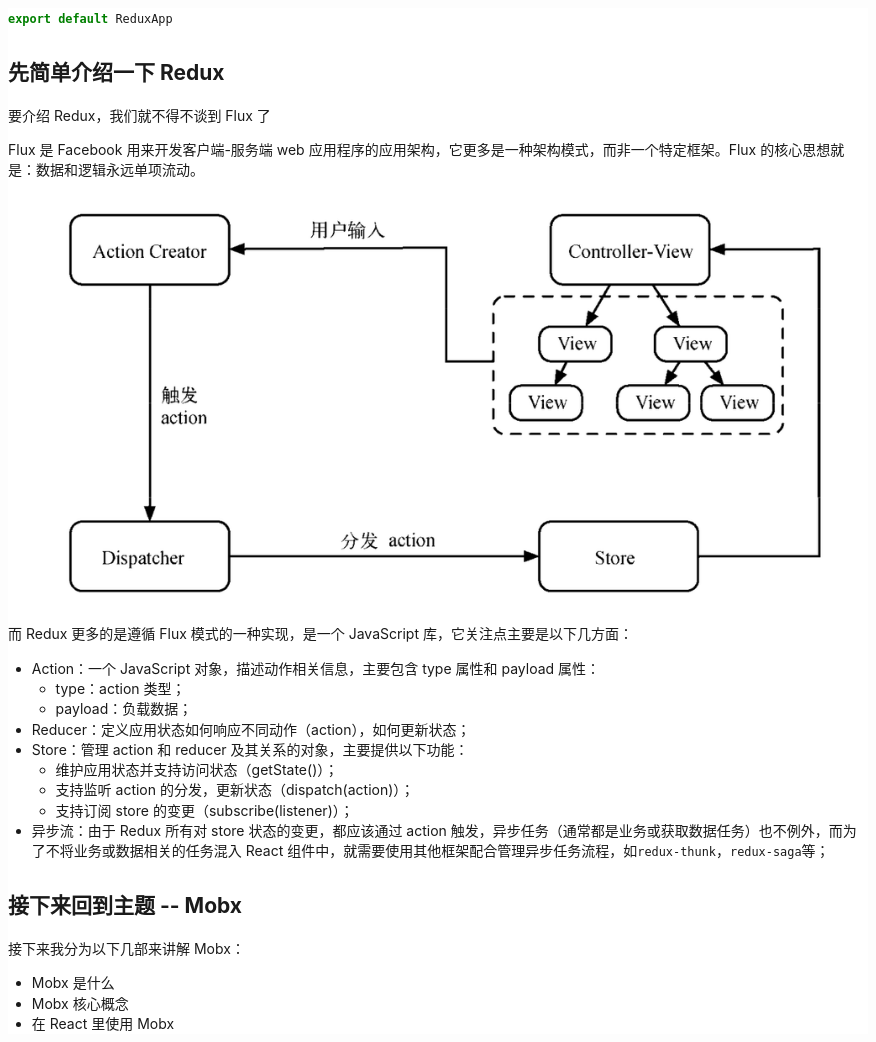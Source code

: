 ```js
export default ReduxApp
```

## 先简单介绍一下 Redux

要介绍 Redux，我们就不得不谈到 Flux 了

Flux 是 Facebook 用来开发客户端-服务端 web 应用程序的应用架构，它更多是一种架构模式，而非一个特定框架。Flux 的核心思想就是：数据和逻辑永远单项流动。

![flux 模型](./images/flux2.png)

而 Redux 更多的是遵循 Flux 模式的一种实现，是一个 JavaScript 库，它关注点主要是以下几方面：

- Action：一个 JavaScript 对象，描述动作相关信息，主要包含 type 属性和 payload 属性：
  - type：action 类型；
  - payload：负载数据；
- Reducer：定义应用状态如何响应不同动作（action），如何更新状态；
- Store：管理 action 和 reducer 及其关系的对象，主要提供以下功能：
  - 维护应用状态并支持访问状态（getState()）；
  - 支持监听 action 的分发，更新状态（dispatch(action)）；
  - 支持订阅 store 的变更（subscribe(listener)）；
- 异步流：由于 Redux 所有对 store 状态的变更，都应该通过 action 触发，异步任务（通常都是业务或获取数据任务）也不例外，而为了不将业务或数据相关的任务混入 React 组件中，就需要使用其他框架配合管理异步任务流程，如`redux-thunk`，`redux-saga`等；

## 接下来回到主题 -- Mobx

接下来我分为以下几部来讲解 Mobx：

- Mobx 是什么
- Mobx 核心概念
- 在 React 里使用 Mobx
